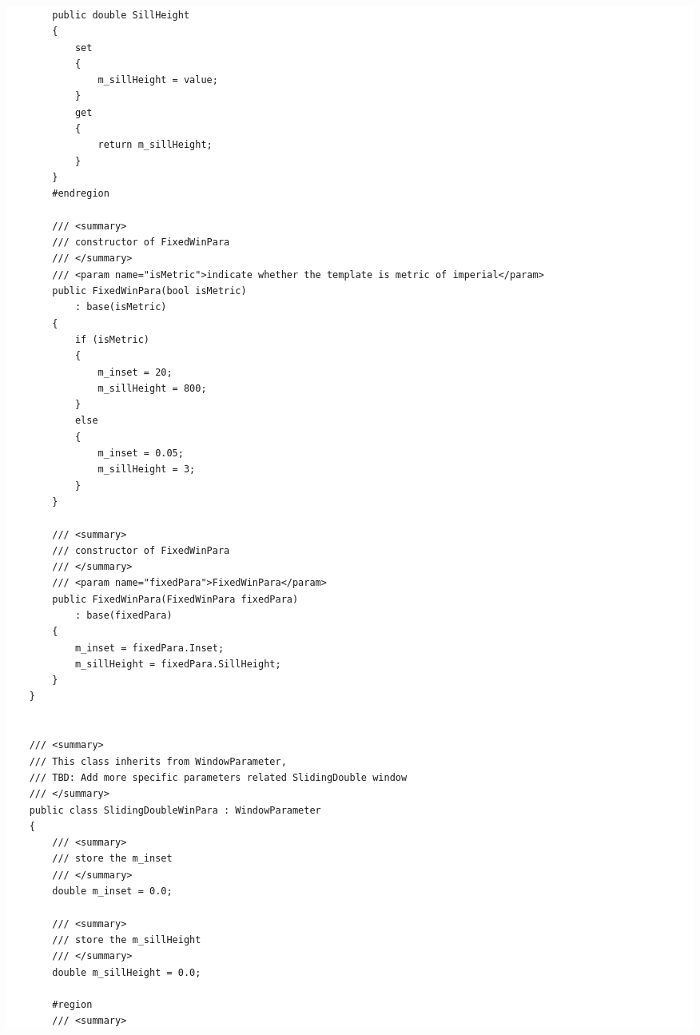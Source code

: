 ```
        public double SillHeight
        {
            set
            {
                m_sillHeight = value;
            }
            get
            {
                return m_sillHeight;
            }
        }
        #endregion

        /// <summary>
        /// constructor of FixedWinPara
        /// </summary>
        /// <param name="isMetric">indicate whether the template is metric of imperial</param>
        public FixedWinPara(bool isMetric)
            : base(isMetric)
        {
            if (isMetric)
            {
                m_inset = 20;
                m_sillHeight = 800;
            }
            else
            {
                m_inset = 0.05;
                m_sillHeight = 3;
            }
        }

        /// <summary>
        /// constructor of FixedWinPara
        /// </summary>
        /// <param name="fixedPara">FixedWinPara</param>
        public FixedWinPara(FixedWinPara fixedPara)
            : base(fixedPara)
        {
            m_inset = fixedPara.Inset;
            m_sillHeight = fixedPara.SillHeight;
        }
    }


    /// <summary>
    /// This class inherits from WindowParameter,
    /// TBD: Add more specific parameters related SlidingDouble window
    /// </summary>
    public class SlidingDoubleWinPara : WindowParameter
    {
        /// <summary>
        /// store the m_inset
        /// </summary>
        double m_inset = 0.0;

        /// <summary>
        /// store the m_sillHeight
        /// </summary>
        double m_sillHeight = 0.0;

        #region
        /// <summary>
```